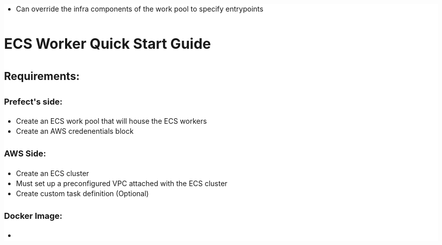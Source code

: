 
- Can override the infra components of the work pool to specify entrypoints


# ECS Worker Quick Start Guide

## Requirements:

### Prefect's side:
- Create an ECS work pool that will house the ECS workers
- Create an AWS credenentials block 

### AWS Side:
- Create an ECS cluster
- Must set up a preconfigured VPC attached with the ECS cluster
- Create custom task definition (Optional)

### Docker Image:
- 


